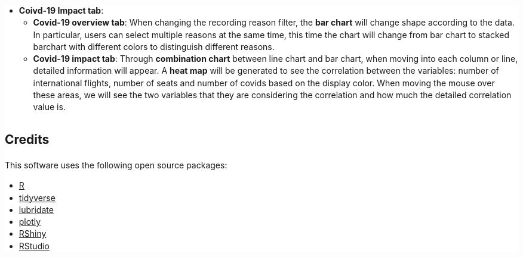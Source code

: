 * **Coivd-19 Impact tab**:
  - **Covid-19 overview tab**: When changing the recording reason filter, the **bar chart** will change shape according to the data. In particular, users can select multiple reasons at the same time, this time the chart will change from bar chart to stacked barchart with different colors to distinguish different reasons.
  - **Covid-19 impact tab**: Through **combination chart** between line chart and bar chart, when moving into each column or line, detailed information will appear. A **heat map** will be generated to see the correlation between the variables: number of international flights, number of seats and number of covids based on the display color. When moving the mouse over these areas, we will see the two variables that they are considering the correlation and how much the detailed correlation value is.

## Credits

This software uses the following open source packages:

- [R](https://cran.r-project.org/bin/windows/base/)
- [tidyverse](https://www.tidyverse.org/)
- [lubridate](https://lubridate.tidyverse.org/)
- [plotly](https://plotly.com/r/)
- [RShiny](https://shiny.rstudio.com/)
- [RStudio](https://posit.co/download/rstudio-desktop/)



